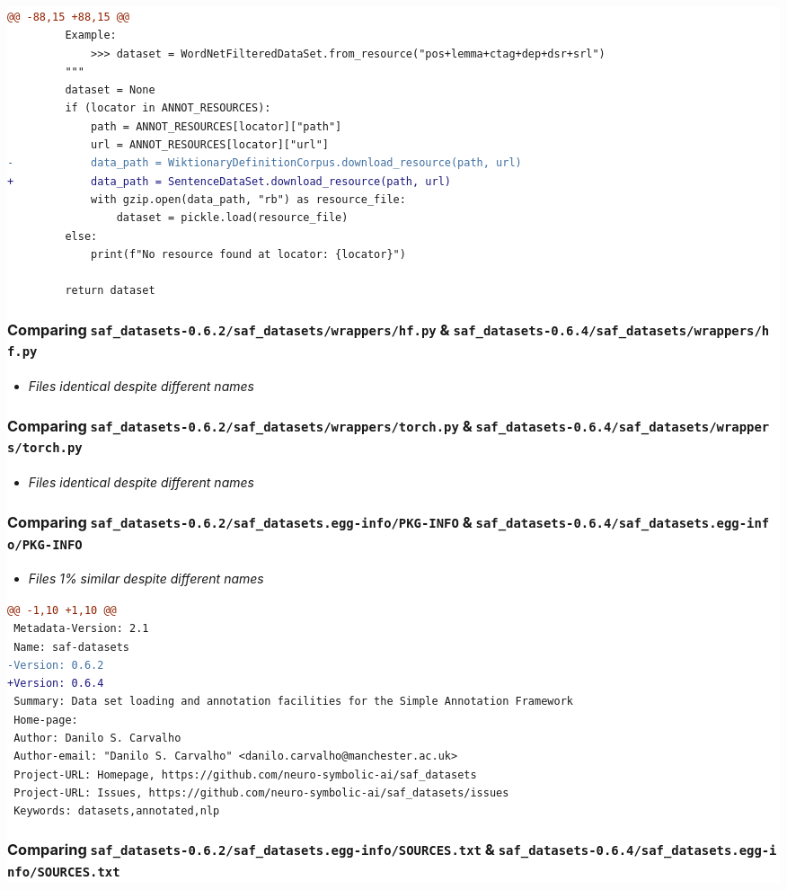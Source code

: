 ```diff
@@ -88,15 +88,15 @@
         Example:
             >>> dataset = WordNetFilteredDataSet.from_resource("pos+lemma+ctag+dep+dsr+srl")
         """
         dataset = None
         if (locator in ANNOT_RESOURCES):
             path = ANNOT_RESOURCES[locator]["path"]
             url = ANNOT_RESOURCES[locator]["url"]
-            data_path = WiktionaryDefinitionCorpus.download_resource(path, url)
+            data_path = SentenceDataSet.download_resource(path, url)
             with gzip.open(data_path, "rb") as resource_file:
                 dataset = pickle.load(resource_file)
         else:
             print(f"No resource found at locator: {locator}")
 
         return dataset
```

### Comparing `saf_datasets-0.6.2/saf_datasets/wrappers/hf.py` & `saf_datasets-0.6.4/saf_datasets/wrappers/hf.py`

 * *Files identical despite different names*

### Comparing `saf_datasets-0.6.2/saf_datasets/wrappers/torch.py` & `saf_datasets-0.6.4/saf_datasets/wrappers/torch.py`

 * *Files identical despite different names*

### Comparing `saf_datasets-0.6.2/saf_datasets.egg-info/PKG-INFO` & `saf_datasets-0.6.4/saf_datasets.egg-info/PKG-INFO`

 * *Files 1% similar despite different names*

```diff
@@ -1,10 +1,10 @@
 Metadata-Version: 2.1
 Name: saf-datasets
-Version: 0.6.2
+Version: 0.6.4
 Summary: Data set loading and annotation facilities for the Simple Annotation Framework
 Home-page: 
 Author: Danilo S. Carvalho
 Author-email: "Danilo S. Carvalho" <danilo.carvalho@manchester.ac.uk>
 Project-URL: Homepage, https://github.com/neuro-symbolic-ai/saf_datasets
 Project-URL: Issues, https://github.com/neuro-symbolic-ai/saf_datasets/issues
 Keywords: datasets,annotated,nlp
```

### Comparing `saf_datasets-0.6.2/saf_datasets.egg-info/SOURCES.txt` & `saf_datasets-0.6.4/saf_datasets.egg-info/SOURCES.txt`
